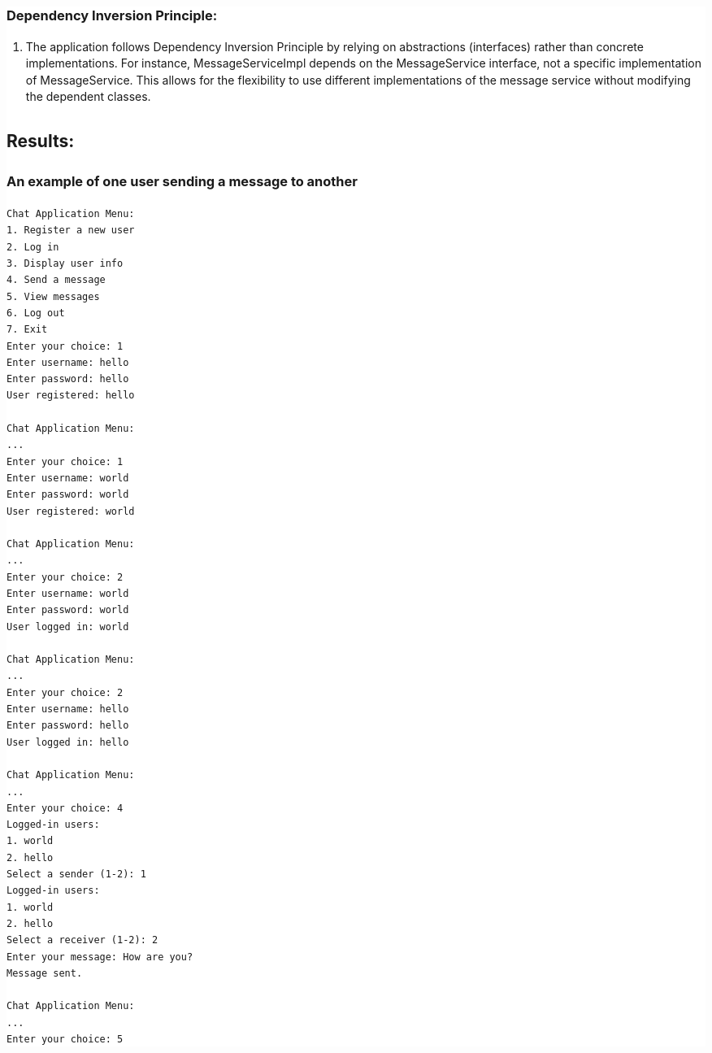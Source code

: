 ### Dependency Inversion Principle:
1. The application follows Dependency Inversion Principle by relying on 
abstractions (interfaces) rather than concrete implementations. For instance, 
MessageServiceImpl depends on the MessageService interface, not a specific 
implementation of MessageService. This allows for the flexibility to use 
different implementations of the message service without modifying the 
dependent classes.

## Results:
### An example of one user sending a message to another
```
Chat Application Menu:
1. Register a new user
2. Log in
3. Display user info
4. Send a message
5. View messages
6. Log out
7. Exit
Enter your choice: 1
Enter username: hello
Enter password: hello
User registered: hello

Chat Application Menu:
...
Enter your choice: 1
Enter username: world
Enter password: world
User registered: world

Chat Application Menu:
...
Enter your choice: 2
Enter username: world
Enter password: world
User logged in: world

Chat Application Menu:
...
Enter your choice: 2
Enter username: hello
Enter password: hello
User logged in: hello

Chat Application Menu:
...
Enter your choice: 4
Logged-in users:
1. world
2. hello
Select a sender (1-2): 1
Logged-in users:
1. world
2. hello
Select a receiver (1-2): 2
Enter your message: How are you?
Message sent.

Chat Application Menu:
...
Enter your choice: 5
```